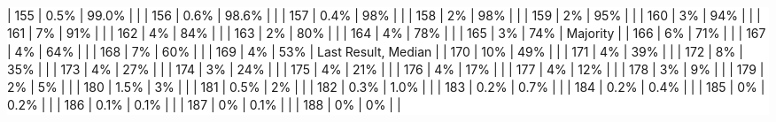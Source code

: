 | 155 | 0.5% | 99.0% |  |
| 156 | 0.6% | 98.6% |  |
| 157 | 0.4% | 98% |  |
| 158 | 2% | 98% |  |
| 159 | 2% | 95% |  |
| 160 | 3% | 94% |  |
| 161 | 7% | 91% |  |
| 162 | 4% | 84% |  |
| 163 | 2% | 80% |  |
| 164 | 4% | 78% |  |
| 165 | 3% | 74% | Majority |
| 166 | 6% | 71% |  |
| 167 | 4% | 64% |  |
| 168 | 7% | 60% |  |
| 169 | 4% | 53% | Last Result, Median |
| 170 | 10% | 49% |  |
| 171 | 4% | 39% |  |
| 172 | 8% | 35% |  |
| 173 | 4% | 27% |  |
| 174 | 3% | 24% |  |
| 175 | 4% | 21% |  |
| 176 | 4% | 17% |  |
| 177 | 4% | 12% |  |
| 178 | 3% | 9% |  |
| 179 | 2% | 5% |  |
| 180 | 1.5% | 3% |  |
| 181 | 0.5% | 2% |  |
| 182 | 0.3% | 1.0% |  |
| 183 | 0.2% | 0.7% |  |
| 184 | 0.2% | 0.4% |  |
| 185 | 0% | 0.2% |  |
| 186 | 0.1% | 0.1% |  |
| 187 | 0% | 0.1% |  |
| 188 | 0% | 0% |  |
